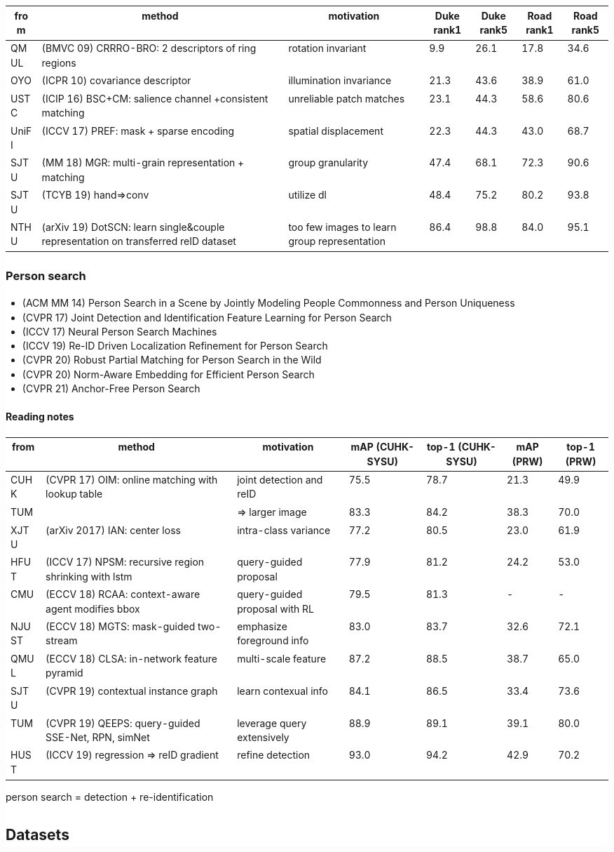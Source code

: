 | from  | method                                                       | motivation                                   | Duke rank1 | Duke rank5 | Road rank1 | Road rank5 |
| ----- | ------------------------------------------------------------ | -------------------------------------------- | ---------- | ---------- | ---------- | ---------- |
| QMUL  | (BMVC 09) CRRRO-BRO: 2 descriptors of ring regions           | rotation invariant                           | 9.9        | 26.1       | 17.8       | 34.6       |
| OYO   | (ICPR 10) covariance descriptor                              | illumination invariance                      | 21.3       | 43.6       | 38.9       | 61.0       |
| USTC  | (ICIP 16) BSC+CM: salience channel +consistent matching      | unreliable patch matches                     | 23.1       | 44.3       | 58.6       | 80.6       |
| UniFI | (ICCV 17) PREF: mask + sparse encoding                       | spatial displacement                         | 22.3       | 44.3       | 43.0       | 68.7       |
| SJTU  | (MM 18) MGR: multi-grain representation + matching           | group granularity                            | 47.4       | 68.1       | 72.3       | 90.6       |
| SJTU  | (TCYB 19) hand=>conv                                         | utilize dl                                   | 48.4       | 75.2       | 80.2       | 93.8       |
| NTHU  | (arXiv 19) DotSCN: learn single&couple representation on transferred reID dataset | too few images to learn group representation | 86.4       | 98.8       | 84.0       | 95.1       |



### Person search

* (ACM MM 14) Person Search in a Scene by Jointly Modeling People Commonness and Person Uniqueness
* (CVPR 17) Joint Detection and Identification Feature Learning for Person Search
* (ICCV 17) Neural Person Search Machines
* (ICCV 19) Re-ID Driven Localization Refinement for Person Search
* (CVPR 20) Robust Partial Matching for Person Search in the Wild
* (CVPR 20) Norm-Aware Embedding for Efficient Person Search
* (CVPR 21) Anchor-Free Person Search

#### Reading notes


| from  | method                                               | motivation                    | mAP (CUHK-SYSU) | top-1 (CUHK-SYSU) | mAP (PRW) | top-1 (PRW) |
| ----- | ---------------------------------------------------- | ----------------------------- | --------------- | ----------------- | --------- | ----------- |
| CUHK  | (CVPR 17) OIM: online matching with lookup table     | joint detection and reID      | 75.5            | 78.7              | 21.3      | 49.9        |
| TUM   |                                                      | => larger image               | 83.3            | 84.2              | 38.3      | 70.0        |
| XJTU  | (arXiv 2017) IAN: center loss                        | intra-class variance          | 77.2            | 80.5              | 23.0      | 61.9        |
| HFUT  | (ICCV 17) NPSM: recursive region shrinking with lstm | query-guided proposal         | 77.9            | 81.2              | 24.2      | 53.0        |
| CMU   | (ECCV 18) RCAA: context-aware agent modifies bbox    | query-guided proposal with RL | 79.5            | 81.3              | -         | -           |
| NJUST | (ECCV 18) MGTS: mask-guided two-stream               | emphasize foreground info     | 83.0            | 83.7              | 32.6      | 72.1        |
| QMUL  | (ECCV 18) CLSA: in-network feature pyramid           | multi-scale feature           | 87.2            | 88.5              | 38.7      | 65.0        |
| SJTU  | (CVPR 19) contextual instance graph                  | learn contexual info          | 84.1            | 86.5              | 33.4      | 73.6        |
| TUM   | (CVPR 19) QEEPS: query-guided SSE-Net, RPN, simNet   | leverage query extensively    | 88.9            | 89.1              | 39.1      | 80.0        |
| HUST  | (ICCV 19) regression => reID gradient                | refine detection              | 93.0            | 94.2              | 42.9      | 70.2        |

person search = detection + re-identification



## Datasets
